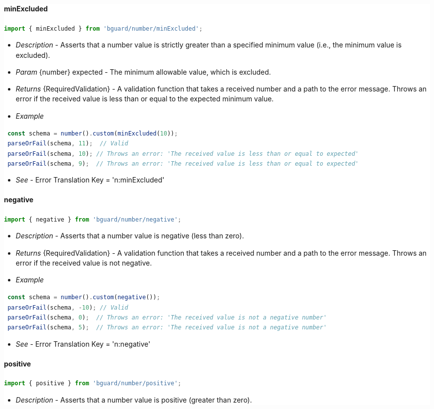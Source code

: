 
        
        
#### minExcluded
        
```typescript
import { minExcluded } from 'bguard/number/minExcluded';
```
        
* _Description_ - Asserts that a number value is strictly greater than a specified minimum value (i.e., the minimum value is excluded).

 * _Param_ {number} expected - The minimum allowable value, which is excluded.
 * _Returns_ {RequiredValidation} - A validation function that takes a received number and a path to the error message. Throws an error if the received value is less than or equal to the expected minimum value.

 * _Example_
```typescript
 const schema = number().custom(minExcluded(10));
 parseOrFail(schema, 11);  // Valid
 parseOrFail(schema, 10); // Throws an error: 'The received value is less than or equal to expected'
 parseOrFail(schema, 9);  // Throws an error: 'The received value is less than or equal to expected'
```
 * _See_ - Error Translation Key = 'n:minExcluded'
        

        
        
#### negative
        
```typescript
import { negative } from 'bguard/number/negative';
```
        
* _Description_ - Asserts that a number value is negative (less than zero).

 * _Returns_ {RequiredValidation} - A validation function that takes a received number and a path to the error message. Throws an error if the received value is not negative.

 * _Example_
```typescript
 const schema = number().custom(negative());
 parseOrFail(schema, -10); // Valid
 parseOrFail(schema, 0);  // Throws an error: 'The received value is not a negative number'
 parseOrFail(schema, 5);  // Throws an error: 'The received value is not a negative number'
```
 * _See_ - Error Translation Key = 'n:negative'
        

        
        
#### positive
        
```typescript
import { positive } from 'bguard/number/positive';
```
        
* _Description_ - Asserts that a number value is positive (greater than zero).
